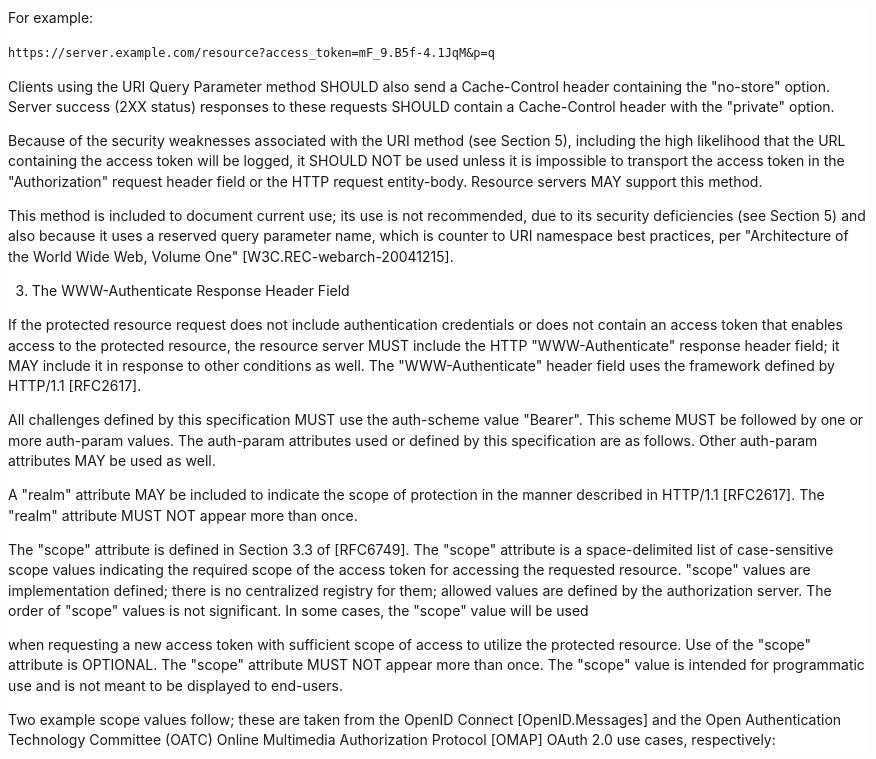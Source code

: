 For example:

    https://server.example.com/resource?access_token=mF_9.B5f-4.1JqM&p=q

Clients using the URI Query Parameter method SHOULD also send a
Cache-Control header containing the "no-store" option.  Server
success (2XX status) responses to these requests SHOULD contain a
Cache-Control header with the "private" option.

Because of the security weaknesses associated with the URI method
(see Section 5), including the high likelihood that the URL
containing the access token will be logged, it SHOULD NOT be used
unless it is impossible to transport the access token in the
"Authorization" request header field or the HTTP request entity-body.
Resource servers MAY support this method.

This method is included to document current use; its use is not
recommended, due to its security deficiencies (see Section 5) and
also because it uses a reserved query parameter name, which is
counter to URI namespace best practices, per "Architecture of the
World Wide Web, Volume One" [W3C.REC-webarch-20041215].

3.  The WWW-Authenticate Response Header Field

If the protected resource request does not include authentication
credentials or does not contain an access token that enables access
to the protected resource, the resource server MUST include the HTTP
"WWW-Authenticate" response header field; it MAY include it in
response to other conditions as well.  The "WWW-Authenticate" header
field uses the framework defined by HTTP/1.1 [RFC2617].

All challenges defined by this specification MUST use the auth-scheme
value "Bearer".  This scheme MUST be followed by one or more
auth-param values.  The auth-param attributes used or defined by this
specification are as follows.  Other auth-param attributes MAY be
used as well.

A "realm" attribute MAY be included to indicate the scope of
protection in the manner described in HTTP/1.1 [RFC2617].  The
"realm" attribute MUST NOT appear more than once.

The "scope" attribute is defined in Section 3.3 of [RFC6749].  The
"scope" attribute is a space-delimited list of case-sensitive scope
values indicating the required scope of the access token for
accessing the requested resource. "scope" values are implementation
defined; there is no centralized registry for them; allowed values
are defined by the authorization server.  The order of "scope" values
is not significant.  In some cases, the "scope" value will be used

when requesting a new access token with sufficient scope of access to
utilize the protected resource.  Use of the "scope" attribute is
OPTIONAL.  The "scope" attribute MUST NOT appear more than once.  The
"scope" value is intended for programmatic use and is not meant to be
displayed to end-users.

Two example scope values follow; these are taken from the OpenID
Connect [OpenID.Messages] and the Open Authentication Technology
Committee (OATC) Online Multimedia Authorization Protocol [OMAP]
OAuth 2.0 use cases, respectively:
